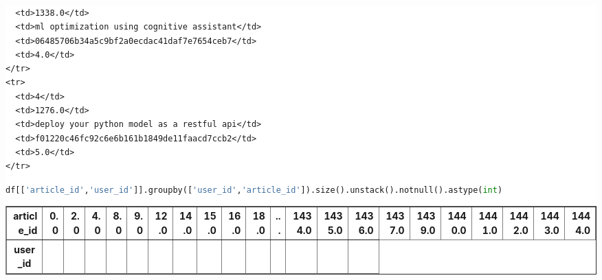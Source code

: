       <td>1338.0</td>
      <td>ml optimization using cognitive assistant</td>
      <td>06485706b34a5c9bf2a0ecdac41daf7e7654ceb7</td>
      <td>4.0</td>
    </tr>
    <tr>
      <td>4</td>
      <td>1276.0</td>
      <td>deploy your python model as a restful api</td>
      <td>f01220c46fc92c6e6b161b1849de11faacd7ccb2</td>
      <td>5.0</td>
    </tr>
  </tbody>
</table>
</div>




```python
df[['article_id','user_id']].groupby(['user_id','article_id']).size().unstack().notnull().astype(int)
```

<table border="1" class="dataframe">
  <thead>
    <tr style="text-align: right;">
      <th>article_id</th>
      <th>0.0</th>
      <th>2.0</th>
      <th>4.0</th>
      <th>8.0</th>
      <th>9.0</th>
      <th>12.0</th>
      <th>14.0</th>
      <th>15.0</th>
      <th>16.0</th>
      <th>18.0</th>
      <th>...</th>
      <th>1434.0</th>
      <th>1435.0</th>
      <th>1436.0</th>
      <th>1437.0</th>
      <th>1439.0</th>
      <th>1440.0</th>
      <th>1441.0</th>
      <th>1442.0</th>
      <th>1443.0</th>
      <th>1444.0</th>
    </tr>
    <tr>
      <th>user_id</th>
      <th></th>
      <th></th>
      <th></th>
      <th></th>
      <th></th>
      <th></th>
      <th></th>
      <th></th>
      <th></th>
      <th></th>
      <th></th>
      <th></th>
      <th></th>
      <th></th>